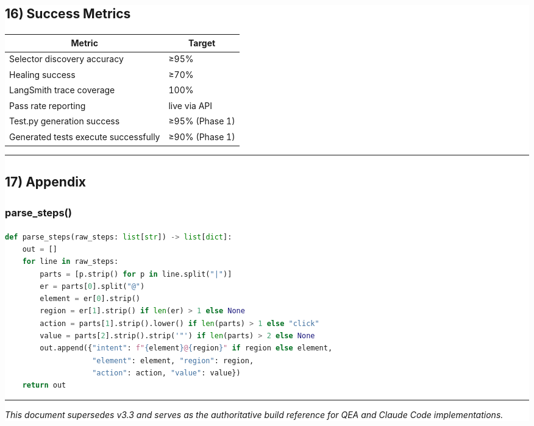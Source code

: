 
## 16) Success Metrics

| Metric | Target |
|--------|--------|
| Selector discovery accuracy | ≥95% |
| Healing success | ≥70% |
| LangSmith trace coverage | 100% |
| Pass rate reporting | live via API |
| Test.py generation success | ≥95% (Phase 1) |
| Generated tests execute successfully | ≥90% (Phase 1) |

---

## 17) Appendix

### parse_steps()
```python
def parse_steps(raw_steps: list[str]) -> list[dict]:
    out = []
    for line in raw_steps:
        parts = [p.strip() for p in line.split("|")]
        er = parts[0].split("@")
        element = er[0].strip()
        region = er[1].strip() if len(er) > 1 else None
        action = parts[1].strip().lower() if len(parts) > 1 else "click"
        value = parts[2].strip().strip('"') if len(parts) > 2 else None
        out.append({"intent": f"{element}@{region}" if region else element,
                    "element": element, "region": region,
                    "action": action, "value": value})
    return out
```

---

*This document supersedes v3.3 and serves as the authoritative build reference for QEA and Claude Code implementations.*
